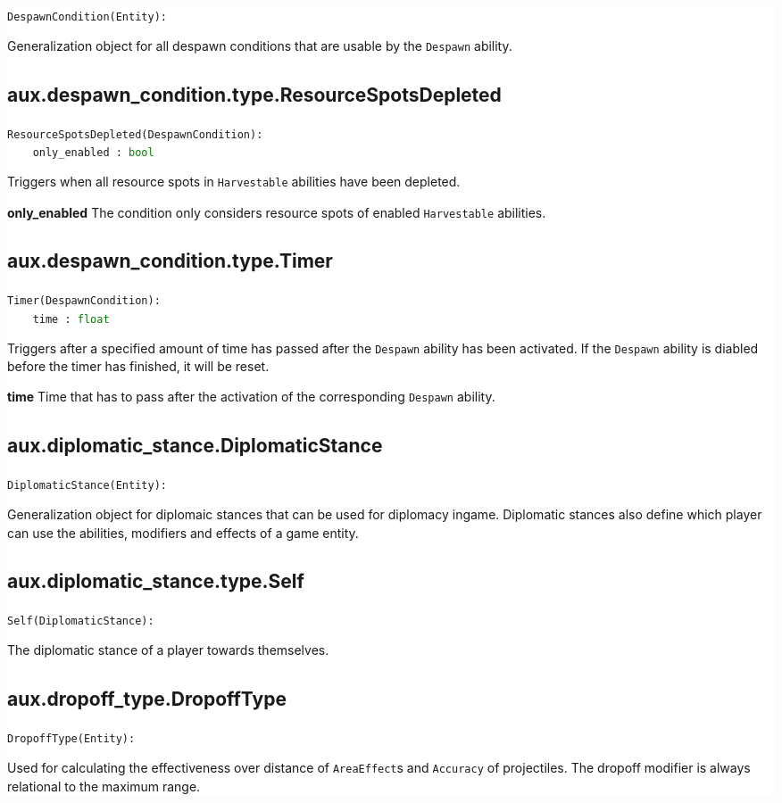 ```python
DespawnCondition(Entity):
```

Generalization object for all despawn conditions that are usable by the `Despawn` ability.

## aux.despawn_condition.type.ResourceSpotsDepleted

```python
ResourceSpotsDepleted(DespawnCondition):
    only_enabled : bool
```

Triggers when all resource spots in `Harvestable` abilities have been depleted.

**only_enabled**
The condition only considers resource spots of enabled `Harvestable` abilities.

## aux.despawn_condition.type.Timer

```python
Timer(DespawnCondition):
    time : float
```

Triggers after a specified amount of time has passed after the `Despawn` ability has been activated. If the `Despawn` ability is diabled before the timer has finished, it will be reset.

**time**
Time that has to pass after the activation of the corresponding `Despawn` ability.

## aux.diplomatic_stance.DiplomaticStance

```python
DiplomaticStance(Entity):
```

Generalization object for diplomaic stances that can be used for diplomacy ingame. Diplomatic stances also define which player can use the abilities, modifiers and effects of a game entity.

## aux.diplomatic_stance.type.Self

```python
Self(DiplomaticStance):
```

The diplomatic stance of a player towards themselves.

## aux.dropoff_type.DropoffType

```python
DropoffType(Entity):
```

Used for calculating the effectiveness over distance of `AreaEffect`s and `Accuracy` of projectiles. The dropoff modifier is always relational to the maximum range.
